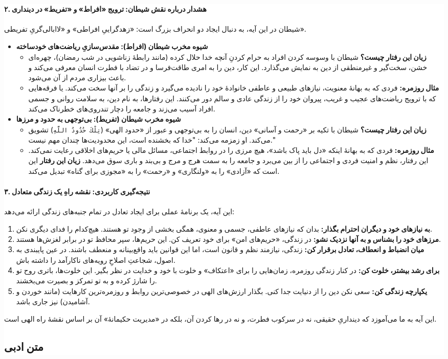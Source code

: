 #### **۲. هشدار درباره نقش شیطان: ترویج «افراط» و «تفریط» در دینداری**

شیطان در این آیه، به دنبال ایجاد دو انحراف بزرگ است: «زهدگراییِ افراطی» و
«لاابالی‌گریِ تفریطی».

-   **شیوه مخرب شیطان (افراط): مقدس‌سازیِ ریاضت‌های خودساخته**
    -   **زیان این رفتار چیست؟** شیطان با وسوسه کردن افراد به حرام کردنِ
        آنچه خدا حلال کرده (مانند رابطهٔ زناشویی در شب رمضان)، چهره‌ای
        خشن، سخت‌گیر و غیرمنطقی از دین به نمایش می‌گذارد. این کار، دین را
        به امری طاقت‌فرسا و در تضاد با فطرت انسان معرفی می‌کند و باعث
        بیزاری مردم از آن می‌شود.
    -   **مثال روزمره:** فردی که به بهانهٔ معنویت، نیازهای طبیعی و عاطفی
        خانوادهٔ خود را نادیده می‌گیرد و زندگی را بر آنها سخت می‌کند. یا
        فرقه‌هایی که با ترویج ریاضت‌های عجیب و غریب، پیروان خود را از
        زندگی عادی و سالم دور می‌کنند. این رفتارها، به نام دین، به سلامت
        روانی و جسمی افراد آسیب می‌زند و جامعه را دچار تندروی‌های خطرناک
        می‌کند.
-   **شیوه مخرب شیطان (تفریط): بی‌توجهی به حدود و مرزها**
    -   **زیان این رفتار چیست؟** شیطان با تکیه بر «رحمت و آسانی» دین،
        انسان را به بی‌توجهی و عبور از «حدود الهی» (`تِلْكَ حُدُودُ اللَّهِ`)
        تشویق می‌کند. او زمزمه می‌کند: "خدا که بخشنده است، این محدودیت‌ها
        چندان مهم نیست."
    -   **مثال روزمره:** فردی که به بهانهٔ اینکه «دل باید پاک باشد»، هیچ
        مرزی را در روابط اجتماعی، مسائل مالی یا حریم‌های اخلاقی رعایت
        نمی‌کند. این رفتار، نظم و امنیت فردی و اجتماعی را از بین می‌برد و
        جامعه را به سمت هرج و مرج و بی‌بند و باری سوق می‌دهد. **زیان این
        رفتار** این است که «آزادی» را به «ولنگاری» و «رحمت» را به «مجوزی
        برای گناه» تبدیل می‌کند.

#### **۳. نتیجه‌گیری کاربردی: نقشه راهِ یک زندگی متعادل**

این آیه، یک برنامهٔ عملی برای ایجاد تعادل در تمام جنبه‌های زندگی ارائه
می‌دهد:

1.  **به نیازهای خود و دیگران احترام بگذار:** بدان که نیازهای عاطفی،
    جسمی و معنوی، همگی بخشی از وجود تو هستند. هیچ‌کدام را فدای دیگری نکن.
2.  **مرزهای خود را بشناس و به آنها نزدیک نشو:** در زندگی، «حریم‌های امن»
    برای خود تعریف کن. این حریم‌ها، سپر محافظ تو در برابر لغزش‌ها هستند.
3.  **میان انضباط و انعطاف، تعادل برقرار کن:** زندگی، نیازمند نظم و
    قانون است، اما این قوانین باید واقع‌بینانه و منعطف باشند. در عین
    پایبندی به اصول، شجاعتِ اصلاحِ رویه‌های ناکارآمد را داشته باش.
4.  **برای رشد بیشتر، خلوت کن:** در کنار زندگی روزمره، زمان‌هایی را برای
    «اعتکاف» و خلوت با خود و خدایت در نظر بگیر. این خلوت‌ها، باتری روح تو
    را شارژ کرده و به تو تمرکز و بصیرت می‌بخشند.
5.  **یکپارچه زندگی کن:** سعی نکن دین را از دنیایت جدا کنی. بگذار
    ارزش‌های الهی در خصوصی‌ترین روابط و روزمره‌ترین کارهایت (مانند خوردن و
    آشامیدن) نیز جاری باشد.

این آیه به ما می‌آموزد که دینداریِ حقیقی، نه در سرکوب فطرت، و نه در رها
کردن آن، بلکه در «مدیریت حکیمانهٔ» آن بر اساس نقشهٔ راه الهی است.

## متن ادبی
